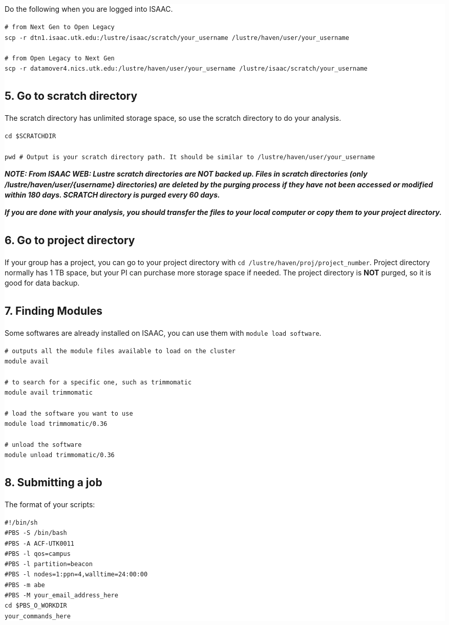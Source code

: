 Do the following when you are logged into ISAAC.
```console
# from Next Gen to Open Legacy
scp -r dtn1.isaac.utk.edu:/lustre/isaac/scratch/your_username /lustre/haven/user/your_username

# from Open Legacy to Next Gen
scp -r datamover4.nics.utk.edu:/lustre/haven/user/your_username /lustre/isaac/scratch/your_username 
```
## 5. Go to scratch directory

The scratch directory has unlimited storage space, so use the scratch directory to do your analysis. 
```console
cd $SCRATCHDIR

pwd # Output is your scratch directory path. It should be similar to /lustre/haven/user/your_username
```
***NOTE: From ISAAC WEB: Lustre scratch directories are NOT backed up. Files in scratch directories (only /lustre/haven/user/{username} directories) are deleted by the purging process if they have not been accessed or modified within 180 days. SCRATCH directory is purged every 60 days.***

***If you are done with your analysis, you should transfer the files to your local computer or copy them to your project directory.*** 

## 6. Go to project directory

If your group has a project, you can go to your project directory with `cd /lustre/haven/proj/project_number`. Project directory normally has 1 TB space, but your PI can purchase more storage space if needed. The project directory is **NOT** purged, so it is good for data backup.
 
## 7. Finding Modules

Some softwares are already installed on ISAAC, you can use them with `module load software`.
```console
# outputs all the module files available to load on the cluster
module avail

# to search for a specific one, such as trimmomatic
module avail trimmomatic

# load the software you want to use
module load trimmomatic/0.36

# unload the software
module unload trimmomatic/0.36
```
## 8. Submitting a job

The format of your scripts:
```console
#!/bin/sh
#PBS -S /bin/bash
#PBS -A ACF-UTK0011
#PBS -l qos=campus
#PBS -l partition=beacon
#PBS -l nodes=1:ppn=4,walltime=24:00:00
#PBS -m abe 
#PBS -M your_email_address_here
cd $PBS_O_WORKDIR
your_commands_here
```